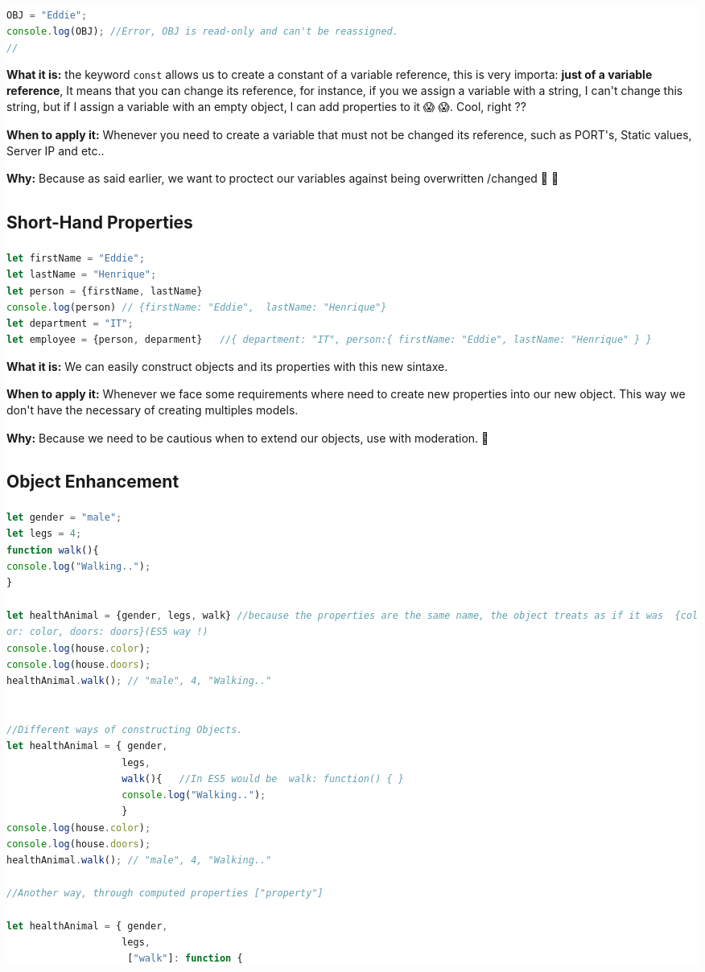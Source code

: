 ```js
OBJ = "Eddie";
console.log(OBJ); //Error, OBJ is read-only and can't be reassigned.
//
```

**What it is:** the keyword `const` allows us to create a constant of a variable reference, this is very importa: **just of a variable reference**, It means that you can change its reference, for instance, if you we assign a variable with a string, I can't change this string, but if I assign a variable with an empty object, I can add properties to it 😱 😱. Cool, right ??

**When to apply it:** Whenever you need to create a variable that must not be changed its reference, such as PORT's, Static values, Server IP and etc.. 

**Why:** Because as said earlier, we want to proctect our variables against being overwritten /changed 💪 💪

## Short-Hand Properties
```js
let firstName = "Eddie";
let lastName = "Henrique";
let person = {firstName, lastName}
console.log(person) // {firstName: "Eddie",  lastName: "Henrique"}
let department = "IT";
let employee = {person, deparment}   //{ department: "IT", person:{ firstName: "Eddie", lastName: "Henrique" } }
```

**What it is:** We can easily construct objects and its properties with this new sintaxe.

**When to apply it:** Whenever we face some requirements where need to create new properties into our new object. This way we don't have the necessary of creating multiples models. 

**Why:** Because we need to be cautious when to extend our objects, use with moderation. 👀 

## Object Enhancement

```js
let gender = "male";
let legs = 4;
function walk(){ 
console.log("Walking..");
}

let healthAnimal = {gender, legs, walk} //because the properties are the same name, the object treats as if it was  {color: color, doors: doors}(ES5 way !)
console.log(house.color);
console.log(house.doors);
healthAnimal.walk(); // "male", 4, "Walking.."


//Different ways of constructing Objects.
let healthAnimal = { gender, 
                    legs, 
                    walk(){   //In ES5 would be  walk: function() { }
                    console.log("Walking..");
                    } 
console.log(house.color);
console.log(house.doors);
healthAnimal.walk(); // "male", 4, "Walking.."

//Another way, through computed properties ["property"]

let healthAnimal = { gender, 
                    legs, 
                     ["walk"]: function {
```